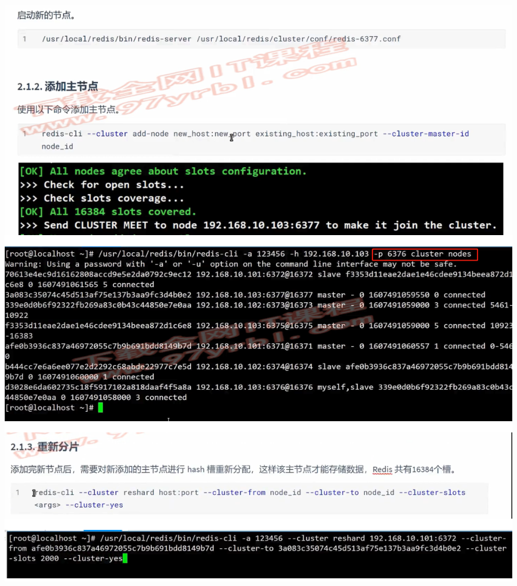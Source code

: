 ![image-20210909221530591](note.assets/image-20210909221530591.png)

![image-20210909222236616](note.assets/image-20210909222236616.png)

![image-20210909222255177](note.assets/image-20210909222255177.png)



![image-20210909222538824](note.assets/image-20210909222538824.png)
